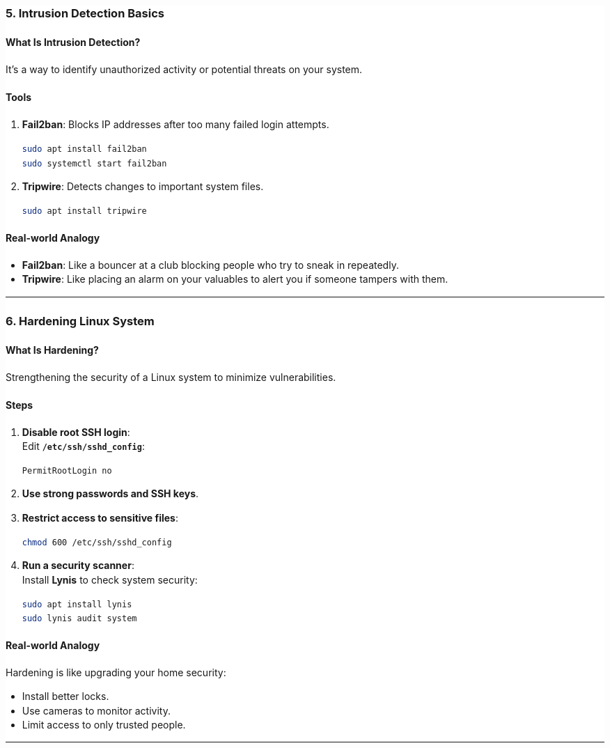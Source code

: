 
### **5. Intrusion Detection Basics**

#### **What Is Intrusion Detection?**
It’s a way to identify unauthorized activity or potential threats on your system.

#### **Tools**
1. **Fail2ban**: Blocks IP addresses after too many failed login attempts.  
   ```bash
   sudo apt install fail2ban
   sudo systemctl start fail2ban
   ```
2. **Tripwire**: Detects changes to important system files.  
   ```bash
   sudo apt install tripwire
   ```

#### **Real-world Analogy**
- **Fail2ban**: Like a bouncer at a club blocking people who try to sneak in repeatedly.
- **Tripwire**: Like placing an alarm on your valuables to alert you if someone tampers with them.

---

### **6. Hardening Linux System**

#### **What Is Hardening?**
Strengthening the security of a Linux system to minimize vulnerabilities.

#### **Steps**
1. **Disable root SSH login**:  
   Edit **`/etc/ssh/sshd_config`**:  
   ```plaintext
   PermitRootLogin no
   ```

2. **Use strong passwords and SSH keys**.

3. **Restrict access to sensitive files**:  
   ```bash
   chmod 600 /etc/ssh/sshd_config
   ```

4. **Run a security scanner**:  
   Install **Lynis** to check system security:  
   ```bash
   sudo apt install lynis
   sudo lynis audit system
   ```

#### **Real-world Analogy**
Hardening is like upgrading your home security:
- Install better locks.
- Use cameras to monitor activity.
- Limit access to only trusted people.

---
